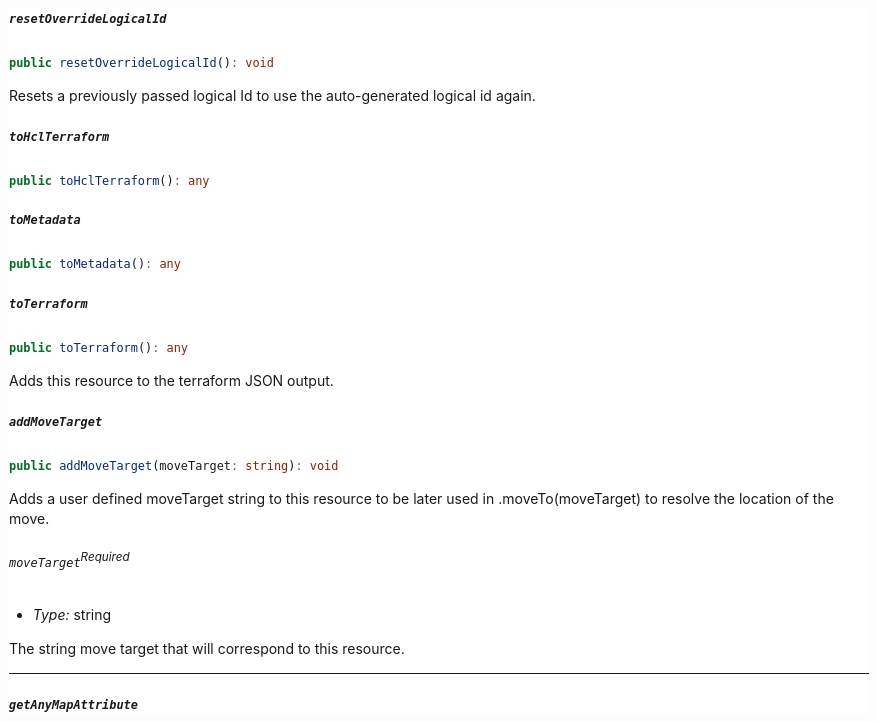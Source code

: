 
##### `resetOverrideLogicalId` <a name="resetOverrideLogicalId" id="@cdktf/provider-vault.databaseSecretBackendRole.DatabaseSecretBackendRole.resetOverrideLogicalId"></a>

```typescript
public resetOverrideLogicalId(): void
```

Resets a previously passed logical Id to use the auto-generated logical id again.

##### `toHclTerraform` <a name="toHclTerraform" id="@cdktf/provider-vault.databaseSecretBackendRole.DatabaseSecretBackendRole.toHclTerraform"></a>

```typescript
public toHclTerraform(): any
```

##### `toMetadata` <a name="toMetadata" id="@cdktf/provider-vault.databaseSecretBackendRole.DatabaseSecretBackendRole.toMetadata"></a>

```typescript
public toMetadata(): any
```

##### `toTerraform` <a name="toTerraform" id="@cdktf/provider-vault.databaseSecretBackendRole.DatabaseSecretBackendRole.toTerraform"></a>

```typescript
public toTerraform(): any
```

Adds this resource to the terraform JSON output.

##### `addMoveTarget` <a name="addMoveTarget" id="@cdktf/provider-vault.databaseSecretBackendRole.DatabaseSecretBackendRole.addMoveTarget"></a>

```typescript
public addMoveTarget(moveTarget: string): void
```

Adds a user defined moveTarget string to this resource to be later used in .moveTo(moveTarget) to resolve the location of the move.

###### `moveTarget`<sup>Required</sup> <a name="moveTarget" id="@cdktf/provider-vault.databaseSecretBackendRole.DatabaseSecretBackendRole.addMoveTarget.parameter.moveTarget"></a>

- *Type:* string

The string move target that will correspond to this resource.

---

##### `getAnyMapAttribute` <a name="getAnyMapAttribute" id="@cdktf/provider-vault.databaseSecretBackendRole.DatabaseSecretBackendRole.getAnyMapAttribute"></a>
